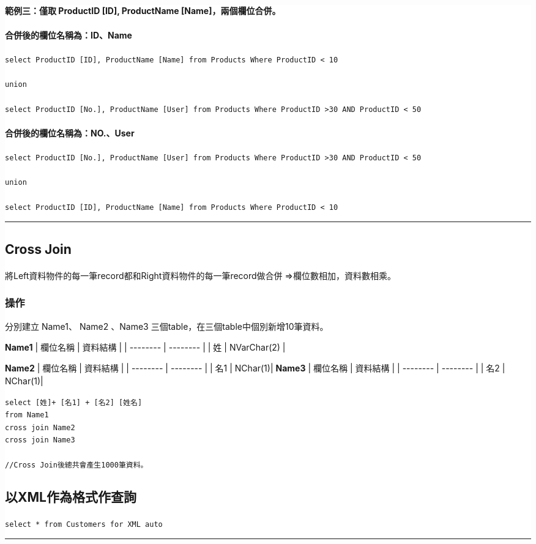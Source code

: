 #### 範例三：僅取 ProductID [ID], ProductName [Name]，兩個欄位合併。
#### 合併後的欄位名稱為：ID、Name
```sql=
select ProductID [ID], ProductName [Name] from Products Where ProductID < 10

union

select ProductID [No.], ProductName [User] from Products Where ProductID >30 AND ProductID < 50

```
#### 合併後的欄位名稱為：NO.、User
```sql=
select ProductID [No.], ProductName [User] from Products Where ProductID >30 AND ProductID < 50

union

select ProductID [ID], ProductName [Name] from Products Where ProductID < 10
```

---
## Cross Join
將Left資料物件的每一筆record都和Right資料物件的每一筆record做合併 =>欄位數相加，資料數相乘。
### 操作
分別建立 Name1、 Name2 、Name3 三個table，在三個table中個別新增10筆資料。

**Name1**
| 欄位名稱 | 資料結構 | 
| -------- | -------- | 
| 姓     | NVarChar(2)     |

**Name2**
| 欄位名稱 | 資料結構 | 
| -------- | -------- |
| 名1     | NChar(1)|
**Name3**
| 欄位名稱 | 資料結構 | 
| -------- | -------- |
| 名2     | NChar(1)|

```sql=
select [姓]+ [名1] + [名2] [姓名] 
from Name1 
cross join Name2 
cross join Name3 

//Cross Join後總共會產生1000筆資料。
```
## 以XML作為格式作查詢
```sql=
select * from Customers for XML auto
```

---

 [^ ]: 該字元不為指定的區間
